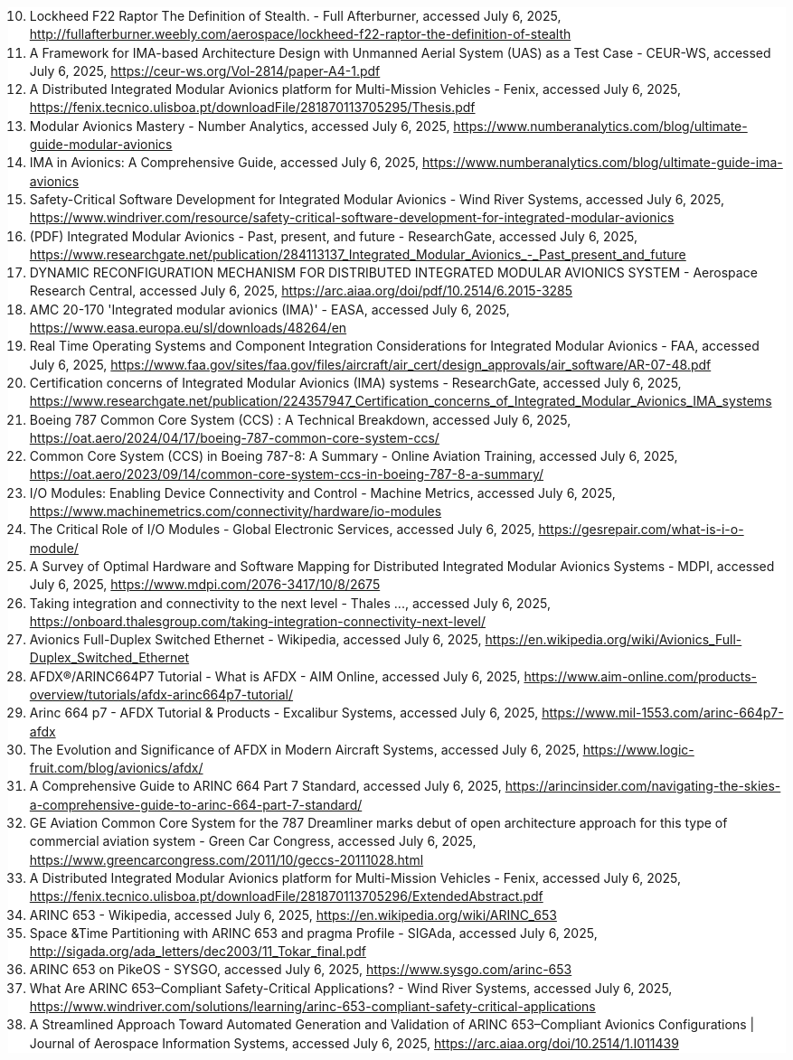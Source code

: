 10. Lockheed F22 Raptor The Definition of Stealth. - Full Afterburner, accessed July 6, 2025, http://fullafterburner.weebly.com/aerospace/lockheed-f22-raptor-the-definition-of-stealth
11. A Framework for IMA-based Architecture Design with Unmanned Aerial System (UAS) as a Test Case - CEUR-WS, accessed July 6, 2025, https://ceur-ws.org/Vol-2814/paper-A4-1.pdf
12. A Distributed Integrated Modular Avionics platform for Multi-Mission Vehicles - Fenix, accessed July 6, 2025, https://fenix.tecnico.ulisboa.pt/downloadFile/281870113705295/Thesis.pdf
13. Modular Avionics Mastery - Number Analytics, accessed July 6, 2025, https://www.numberanalytics.com/blog/ultimate-guide-modular-avionics
14. IMA in Avionics: A Comprehensive Guide, accessed July 6, 2025, https://www.numberanalytics.com/blog/ultimate-guide-ima-avionics
15. Safety-Critical Software Development for Integrated Modular Avionics - Wind River Systems, accessed July 6, 2025, https://www.windriver.com/resource/safety-critical-software-development-for-integrated-modular-avionics
16. (PDF) Integrated Modular Avionics - Past, present, and future - ResearchGate, accessed July 6, 2025, https://www.researchgate.net/publication/284113137_Integrated_Modular_Avionics_-_Past_present_and_future
17. DYNAMIC RECONFIGURATION MECHANISM FOR DISTRIBUTED INTEGRATED MODULAR AVIONICS SYSTEM - Aerospace Research Central, accessed July 6, 2025, https://arc.aiaa.org/doi/pdf/10.2514/6.2015-3285
18. AMC 20-170 'Integrated modular avionics (IMA)' - EASA, accessed July 6, 2025, https://www.easa.europa.eu/sl/downloads/48264/en
19. Real Time Operating Systems and Component Integration Considerations for Integrated Modular Avionics - FAA, accessed July 6, 2025, https://www.faa.gov/sites/faa.gov/files/aircraft/air_cert/design_approvals/air_software/AR-07-48.pdf
20. Certification concerns of Integrated Modular Avionics (IMA) systems - ResearchGate, accessed July 6, 2025, https://www.researchgate.net/publication/224357947_Certification_concerns_of_Integrated_Modular_Avionics_IMA_systems
21. Boeing 787 Common Core System (CCS) : A Technical Breakdown, accessed July 6, 2025, https://oat.aero/2024/04/17/boeing-787-common-core-system-ccs/
22. Common Core System (CCS) in Boeing 787-8: A Summary - Online Aviation Training, accessed July 6, 2025, https://oat.aero/2023/09/14/common-core-system-ccs-in-boeing-787-8-a-summary/
23. I/O Modules: Enabling Device Connectivity and Control - Machine Metrics, accessed July 6, 2025, https://www.machinemetrics.com/connectivity/hardware/io-modules
24. The Critical Role of I/O Modules - Global Electronic Services, accessed July 6, 2025, https://gesrepair.com/what-is-i-o-module/
25. A Survey of Optimal Hardware and Software Mapping for Distributed Integrated Modular Avionics Systems - MDPI, accessed July 6, 2025, https://www.mdpi.com/2076-3417/10/8/2675
26. Taking integration and connectivity to the next level - Thales ..., accessed July 6, 2025, https://onboard.thalesgroup.com/taking-integration-connectivity-next-level/
27. Avionics Full-Duplex Switched Ethernet - Wikipedia, accessed July 6, 2025, https://en.wikipedia.org/wiki/Avionics_Full-Duplex_Switched_Ethernet
28. AFDX®/ARINC664P7 Tutorial - What is AFDX - AIM Online, accessed July 6, 2025, https://www.aim-online.com/products-overview/tutorials/afdx-arinc664p7-tutorial/
29. Arinc 664 p7 - AFDX Tutorial & Products - Excalibur Systems, accessed July 6, 2025, https://www.mil-1553.com/arinc-664p7-afdx
30. The Evolution and Significance of AFDX in Modern Aircraft Systems, accessed July 6, 2025, https://www.logic-fruit.com/blog/avionics/afdx/
31. A Comprehensive Guide to ARINC 664 Part 7 Standard, accessed July 6, 2025, https://arincinsider.com/navigating-the-skies-a-comprehensive-guide-to-arinc-664-part-7-standard/
32. GE Aviation Common Core System for the 787 Dreamliner marks debut of open architecture approach for this type of commercial aviation system - Green Car Congress, accessed July 6, 2025, https://www.greencarcongress.com/2011/10/geccs-20111028.html
33. A Distributed Integrated Modular Avionics platform for Multi-Mission Vehicles - Fenix, accessed July 6, 2025, https://fenix.tecnico.ulisboa.pt/downloadFile/281870113705296/ExtendedAbstract.pdf
34. ARINC 653 - Wikipedia, accessed July 6, 2025, https://en.wikipedia.org/wiki/ARINC_653
35. Space &Time Partitioning with ARINC 653 and pragma Profile - SIGAda, accessed July 6, 2025, http://sigada.org/ada_letters/dec2003/11_Tokar_final.pdf
36. ARINC 653 on PikeOS - SYSGO, accessed July 6, 2025, https://www.sysgo.com/arinc-653
37. What Are ARINC 653–Compliant Safety-Critical Applications? - Wind River Systems, accessed July 6, 2025, https://www.windriver.com/solutions/learning/arinc-653-compliant-safety-critical-applications
38. A Streamlined Approach Toward Automated Generation and Validation of ARINC 653–Compliant Avionics Configurations | Journal of Aerospace Information Systems, accessed July 6, 2025, https://arc.aiaa.org/doi/10.2514/1.I011439